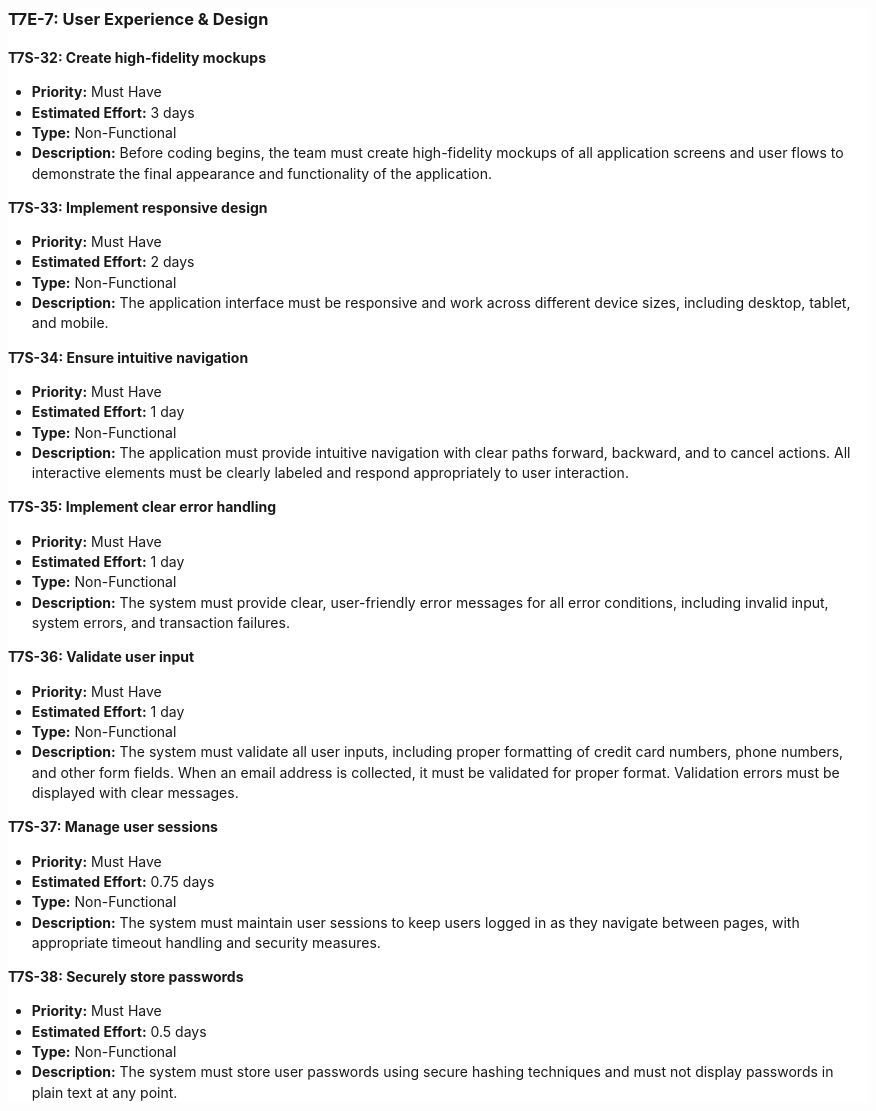 
### **T7E-7: User Experience & Design**

**T7S-32: Create high-fidelity mockups**
*   **Priority:** Must Have
*   **Estimated Effort:** 3 days
*   **Type:** Non-Functional
*   **Description:** Before coding begins, the team must create high-fidelity mockups of all application screens and user flows to demonstrate the final appearance and functionality of the application.

**T7S-33: Implement responsive design**
*   **Priority:** Must Have
*   **Estimated Effort:** 2 days
*   **Type:** Non-Functional
*   **Description:** The application interface must be responsive and work across different device sizes, including desktop, tablet, and mobile.

**T7S-34: Ensure intuitive navigation**
*   **Priority:** Must Have
*   **Estimated Effort:** 1 day
*   **Type:** Non-Functional
*   **Description:** The application must provide intuitive navigation with clear paths forward, backward, and to cancel actions. All interactive elements must be clearly labeled and respond appropriately to user interaction.

**T7S-35: Implement clear error handling**
*   **Priority:** Must Have
*   **Estimated Effort:** 1 day
*   **Type:** Non-Functional
*   **Description:** The system must provide clear, user-friendly error messages for all error conditions, including invalid input, system errors, and transaction failures.

**T7S-36: Validate user input**
*   **Priority:** Must Have
*   **Estimated Effort:** 1 day
*   **Type:** Non-Functional
*   **Description:** The system must validate all user inputs, including proper formatting of credit card numbers, phone numbers, and other form fields. When an email address is collected, it must be validated for proper format. Validation errors must be displayed with clear messages.

**T7S-37: Manage user sessions**
*   **Priority:** Must Have
*   **Estimated Effort:** 0.75 days
*   **Type:** Non-Functional
*   **Description:** The system must maintain user sessions to keep users logged in as they navigate between pages, with appropriate timeout handling and security measures.

**T7S-38: Securely store passwords**
*   **Priority:** Must Have
*   **Estimated Effort:** 0.5 days
*   **Type:** Non-Functional
*   **Description:** The system must store user passwords using secure hashing techniques and must not display passwords in plain text at any point.
